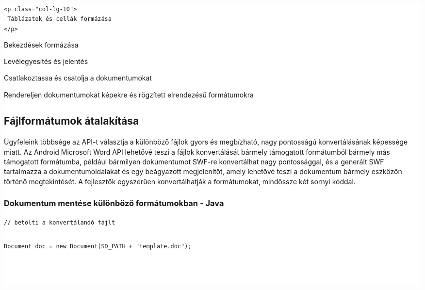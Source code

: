     <p class="col-lg-10">
     Táblázatok és cellák formázása
    </p>
   </div>
   <div class="col-lg-4">
    <em class="fa fa-paragraph ico-blue fa-2x col-lg-2">
    </em>
    <p class="col-lg-10">
     Bekezdések formázása
    </p>
   </div>
   <div class="col-lg-4">
    <em class="fa fa-line-chart ico-blue fa-2x col-lg-2">
    </em>
    <p class="col-lg-10">
     Levélegyesítés és jelentés
    </p>
   </div>
   <div class="col-lg-4">
    <em class="fa fa-files-o ico-blue fa-2x col-lg-2">
    </em>
    <p class="col-lg-10">
     Csatlakoztassa és csatolja a dokumentumokat
    </p>
   </div>
   <div class="col-lg-4">
    <em class="fa fa-file-image-o ico-blue fa-2x col-lg-2">
    </em>
    <p class="col-lg-10">
     Rendereljen dokumentumokat képekre és rögzített elrendezésű formátumokra
    </p>
   </div>
   
   <div class="col-lg-12">
    <h2 class="h2title">
     Fájlformátumok átalakítása
    </h2>
    <p>
     Ügyfeleink többsége az API-t választja a különböző fájlok gyors és megbízható, nagy pontosságú konvertálásának képessége miatt. Az Android Microsoft Word API lehetővé teszi a fájlok konvertálását bármely támogatott formátumból bármely más támogatott formátumba, például bármilyen dokumentumot SWF-re konvertálhat nagy pontossággal, és a generált SWF tartalmazza a dokumentumoldalakat és egy beágyazott megjelenítőt, amely lehetővé teszi a dokumentum bármely eszközön történő megtekintését. A fejlesztők egyszerűen konvertálhatják a formátumokat, mindössze két sornyi kóddal.
    </p>
    <div class="codeblock" id="code">
     <h3>
      Dokumentum mentése különböző formátumokban - Java
     </h3>
     <pre><code class="java">// betölti a konvertálandó fájlt

Document doc = new Document(SD_PATH + "template.doc");
